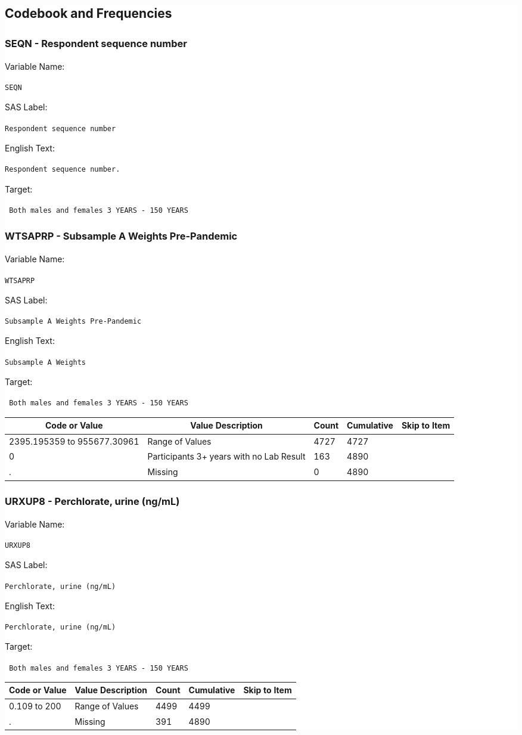 ## Codebook and Frequencies

### SEQN - Respondent sequence number

Variable Name:

    SEQN
SAS Label:

    Respondent sequence number
English Text:

    Respondent sequence number.
Target:

     Both males and females 3 YEARS - 150 YEARS

### WTSAPRP - Subsample A Weights Pre-Pandemic

Variable Name:

    WTSAPRP
SAS Label:

    Subsample A Weights Pre-Pandemic
English Text:

    Subsample A Weights
Target:

     Both males and females 3 YEARS - 150 YEARS
Code or Value | Value Description | Count | Cumulative | Skip to Item  
---|---|---|---|---  
2395.195359 to 955677.30961 | Range of Values | 4727 | 4727 |   
0 | Participants 3+ years with no Lab Result | 163 | 4890 |   
. | Missing | 0 | 4890 |   
  
### URXUP8 - Perchlorate, urine (ng/mL)

Variable Name:

    URXUP8
SAS Label:

    Perchlorate, urine (ng/mL)
English Text:

    Perchlorate, urine (ng/mL)
Target:

     Both males and females 3 YEARS - 150 YEARS
Code or Value | Value Description | Count | Cumulative | Skip to Item  
---|---|---|---|---  
0.109 to 200 | Range of Values | 4499 | 4499 |   
. | Missing | 391 | 4890 |   
  